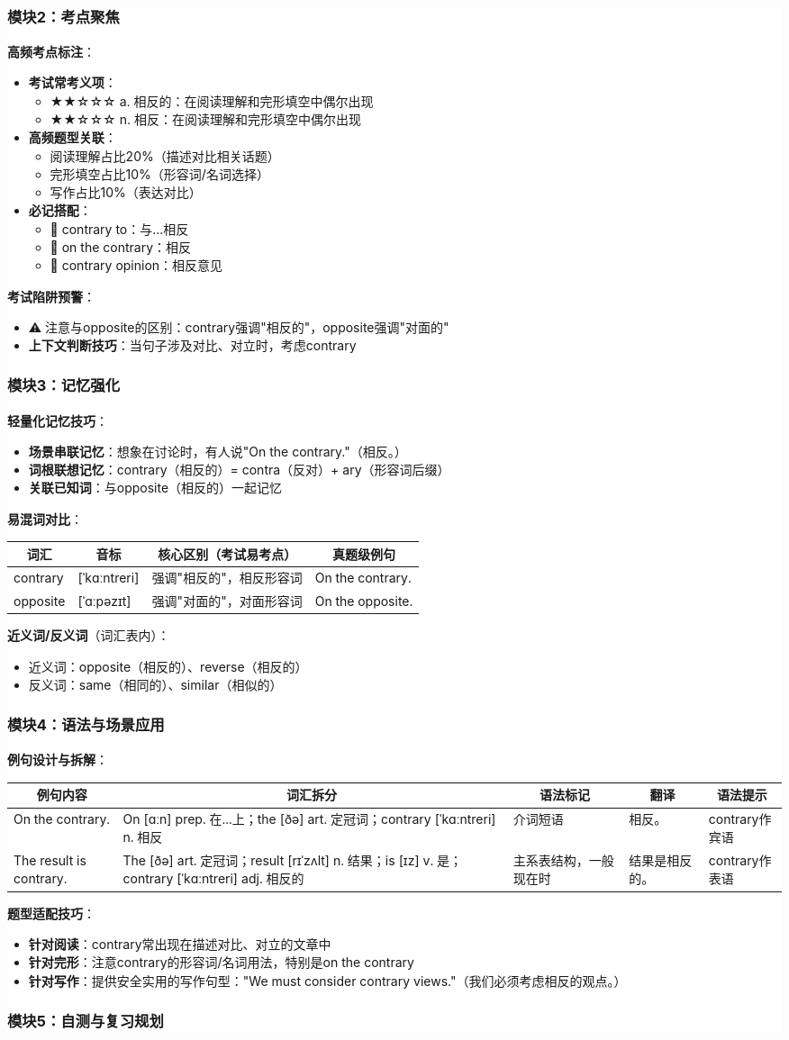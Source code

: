 ### 模块2：考点聚焦

**高频考点标注**：
- **考试常考义项**：
  - ★★☆☆☆ a. 相反的：在阅读理解和完形填空中偶尔出现
  - ★★☆☆☆ n. 相反：在阅读理解和完形填空中偶尔出现
- **高频题型关联**：
  - 阅读理解占比20%（描述对比相关话题）
  - 完形填空占比10%（形容词/名词选择）
  - 写作占比10%（表达对比）
- **必记搭配**：
  - 📌 contrary to：与...相反
  - 📌 on the contrary：相反
  - 📌 contrary opinion：相反意见

**考试陷阱预警**：
- ⚠️ 注意与opposite的区别：contrary强调"相反的"，opposite强调"对面的"
- **上下文判断技巧**：当句子涉及对比、对立时，考虑contrary

### 模块3：记忆强化

**轻量化记忆技巧**：
- **场景串联记忆**：想象在讨论时，有人说"On the contrary."（相反。）
- **词根联想记忆**：contrary（相反的）= contra（反对）+ ary（形容词后缀）
- **关联已知词**：与opposite（相反的）一起记忆

**易混词对比**：

| 词汇 | 音标 | 核心区别（考试易考点） | 真题级例句 |
|------|------|-------------------------|------------|
| contrary | [ˈkɑːntreri] | 强调"相反的"，相反形容词 | On the contrary. |
| opposite | [ˈɑːpəzɪt] | 强调"对面的"，对面形容词 | On the opposite. |

**近义词/反义词**（词汇表内）：
- 近义词：opposite（相反的）、reverse（相反的）
- 反义词：same（相同的）、similar（相似的）

### 模块4：语法与场景应用

**例句设计与拆解**：

| 例句内容 | 词汇拆分 | 语法标记 | 翻译 | 语法提示 |
|---------|---------|---------|------|----------|
| On the contrary. | On [ɑːn] prep. 在...上；the [ðə] art. 定冠词；contrary [ˈkɑːntreri] n. 相反 | 介词短语 | 相反。 | contrary作宾语 |
| The result is contrary. | The [ðə] art. 定冠词；result [rɪˈzʌlt] n. 结果；is [ɪz] v. 是；contrary [ˈkɑːntreri] adj. 相反的 | 主系表结构，一般现在时 | 结果是相反的。 | contrary作表语 |

**题型适配技巧**：
- **针对阅读**：contrary常出现在描述对比、对立的文章中
- **针对完形**：注意contrary的形容词/名词用法，特别是on the contrary
- **针对写作**：提供安全实用的写作句型："We must consider contrary views."（我们必须考虑相反的观点。）

### 模块5：自测与复习规划
